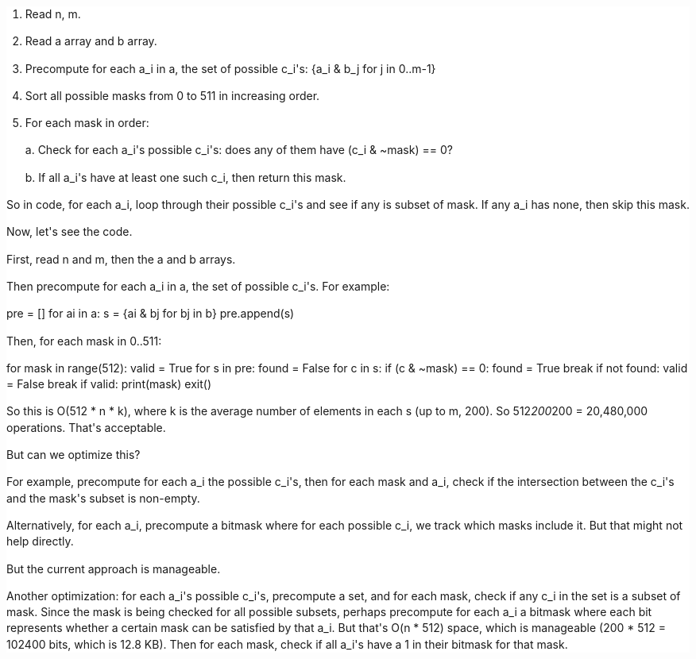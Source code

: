 1. Read n, m.

2. Read a array and b array.

3. Precompute for each a_i in a, the set of possible c_i's: {a_i & b_j for j in 0..m-1}

4. Sort all possible masks from 0 to 511 in increasing order.

5. For each mask in order:

   a. Check for each a_i's possible c_i's: does any of them have (c_i & ~mask) == 0?

   b. If all a_i's have at least one such c_i, then return this mask.

So in code, for each a_i, loop through their possible c_i's and see if any is subset of mask. If any a_i has none, then skip this mask.

Now, let's see the code.

First, read n and m, then the a and b arrays.

Then precompute for each a_i in a, the set of possible c_i's. For example:

pre = []
for ai in a:
    s = {ai & bj for bj in b}
    pre.append(s)

Then, for each mask in 0..511:

for mask in range(512):
    valid = True
    for s in pre:
        found = False
        for c in s:
            if (c & ~mask) == 0:
                found = True
                break
        if not found:
            valid = False
            break
    if valid:
        print(mask)
        exit()

So this is O(512 * n * k), where k is the average number of elements in each s (up to m, 200). So 512*200*200 = 20,480,000 operations. That's acceptable.

But can we optimize this?

For example, precompute for each a_i the possible c_i's, then for each mask and a_i, check if the intersection between the c_i's and the mask's subset is non-empty.

Alternatively, for each a_i, precompute a bitmask where for each possible c_i, we track which masks include it. But that might not help directly.

But the current approach is manageable.

Another optimization: for each a_i's possible c_i's, precompute a set, and for each mask, check if any c_i in the set is a subset of mask. Since the mask is being checked for all possible subsets, perhaps precompute for each a_i a bitmask where each bit represents whether a certain mask can be satisfied by that a_i. But that's O(n * 512) space, which is manageable (200 * 512 = 102400 bits, which is 12.8 KB). Then for each mask, check if all a_i's have a 1 in their bitmask for that mask.
